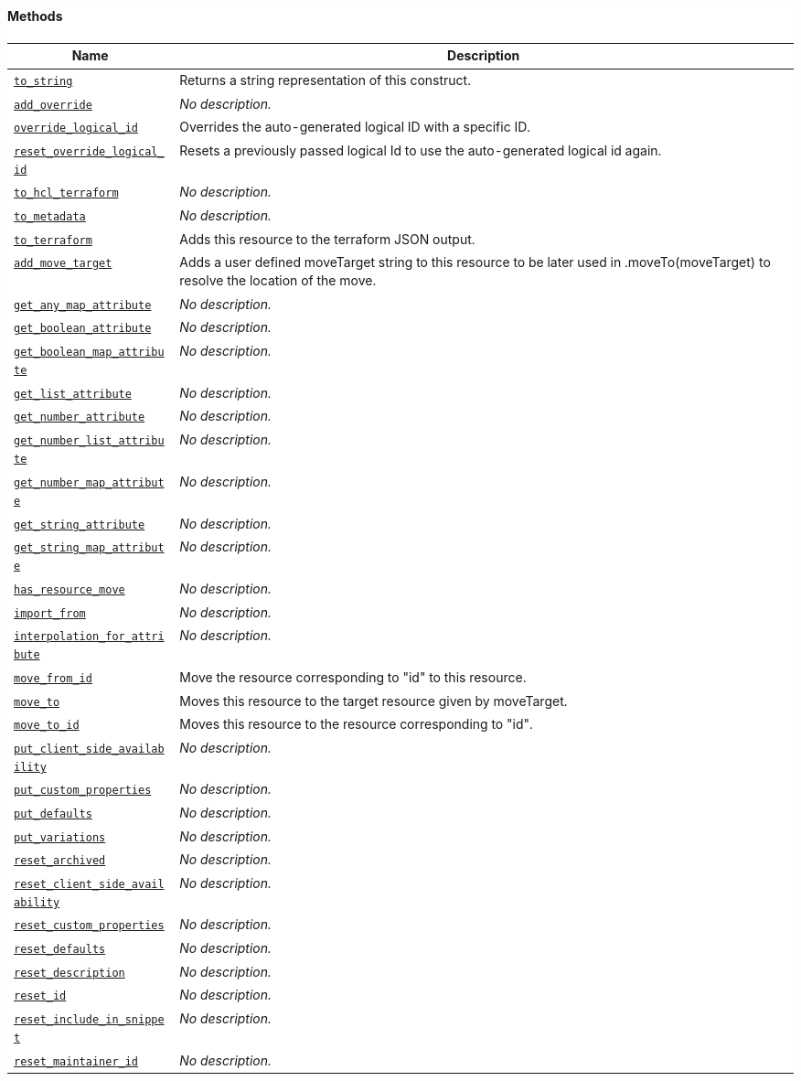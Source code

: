 #### Methods <a name="Methods" id="Methods"></a>

| **Name** | **Description** |
| --- | --- |
| <code><a href="#@cdktf/provider-launchdarkly.featureFlag.FeatureFlag.toString">to_string</a></code> | Returns a string representation of this construct. |
| <code><a href="#@cdktf/provider-launchdarkly.featureFlag.FeatureFlag.addOverride">add_override</a></code> | *No description.* |
| <code><a href="#@cdktf/provider-launchdarkly.featureFlag.FeatureFlag.overrideLogicalId">override_logical_id</a></code> | Overrides the auto-generated logical ID with a specific ID. |
| <code><a href="#@cdktf/provider-launchdarkly.featureFlag.FeatureFlag.resetOverrideLogicalId">reset_override_logical_id</a></code> | Resets a previously passed logical Id to use the auto-generated logical id again. |
| <code><a href="#@cdktf/provider-launchdarkly.featureFlag.FeatureFlag.toHclTerraform">to_hcl_terraform</a></code> | *No description.* |
| <code><a href="#@cdktf/provider-launchdarkly.featureFlag.FeatureFlag.toMetadata">to_metadata</a></code> | *No description.* |
| <code><a href="#@cdktf/provider-launchdarkly.featureFlag.FeatureFlag.toTerraform">to_terraform</a></code> | Adds this resource to the terraform JSON output. |
| <code><a href="#@cdktf/provider-launchdarkly.featureFlag.FeatureFlag.addMoveTarget">add_move_target</a></code> | Adds a user defined moveTarget string to this resource to be later used in .moveTo(moveTarget) to resolve the location of the move. |
| <code><a href="#@cdktf/provider-launchdarkly.featureFlag.FeatureFlag.getAnyMapAttribute">get_any_map_attribute</a></code> | *No description.* |
| <code><a href="#@cdktf/provider-launchdarkly.featureFlag.FeatureFlag.getBooleanAttribute">get_boolean_attribute</a></code> | *No description.* |
| <code><a href="#@cdktf/provider-launchdarkly.featureFlag.FeatureFlag.getBooleanMapAttribute">get_boolean_map_attribute</a></code> | *No description.* |
| <code><a href="#@cdktf/provider-launchdarkly.featureFlag.FeatureFlag.getListAttribute">get_list_attribute</a></code> | *No description.* |
| <code><a href="#@cdktf/provider-launchdarkly.featureFlag.FeatureFlag.getNumberAttribute">get_number_attribute</a></code> | *No description.* |
| <code><a href="#@cdktf/provider-launchdarkly.featureFlag.FeatureFlag.getNumberListAttribute">get_number_list_attribute</a></code> | *No description.* |
| <code><a href="#@cdktf/provider-launchdarkly.featureFlag.FeatureFlag.getNumberMapAttribute">get_number_map_attribute</a></code> | *No description.* |
| <code><a href="#@cdktf/provider-launchdarkly.featureFlag.FeatureFlag.getStringAttribute">get_string_attribute</a></code> | *No description.* |
| <code><a href="#@cdktf/provider-launchdarkly.featureFlag.FeatureFlag.getStringMapAttribute">get_string_map_attribute</a></code> | *No description.* |
| <code><a href="#@cdktf/provider-launchdarkly.featureFlag.FeatureFlag.hasResourceMove">has_resource_move</a></code> | *No description.* |
| <code><a href="#@cdktf/provider-launchdarkly.featureFlag.FeatureFlag.importFrom">import_from</a></code> | *No description.* |
| <code><a href="#@cdktf/provider-launchdarkly.featureFlag.FeatureFlag.interpolationForAttribute">interpolation_for_attribute</a></code> | *No description.* |
| <code><a href="#@cdktf/provider-launchdarkly.featureFlag.FeatureFlag.moveFromId">move_from_id</a></code> | Move the resource corresponding to "id" to this resource. |
| <code><a href="#@cdktf/provider-launchdarkly.featureFlag.FeatureFlag.moveTo">move_to</a></code> | Moves this resource to the target resource given by moveTarget. |
| <code><a href="#@cdktf/provider-launchdarkly.featureFlag.FeatureFlag.moveToId">move_to_id</a></code> | Moves this resource to the resource corresponding to "id". |
| <code><a href="#@cdktf/provider-launchdarkly.featureFlag.FeatureFlag.putClientSideAvailability">put_client_side_availability</a></code> | *No description.* |
| <code><a href="#@cdktf/provider-launchdarkly.featureFlag.FeatureFlag.putCustomProperties">put_custom_properties</a></code> | *No description.* |
| <code><a href="#@cdktf/provider-launchdarkly.featureFlag.FeatureFlag.putDefaults">put_defaults</a></code> | *No description.* |
| <code><a href="#@cdktf/provider-launchdarkly.featureFlag.FeatureFlag.putVariations">put_variations</a></code> | *No description.* |
| <code><a href="#@cdktf/provider-launchdarkly.featureFlag.FeatureFlag.resetArchived">reset_archived</a></code> | *No description.* |
| <code><a href="#@cdktf/provider-launchdarkly.featureFlag.FeatureFlag.resetClientSideAvailability">reset_client_side_availability</a></code> | *No description.* |
| <code><a href="#@cdktf/provider-launchdarkly.featureFlag.FeatureFlag.resetCustomProperties">reset_custom_properties</a></code> | *No description.* |
| <code><a href="#@cdktf/provider-launchdarkly.featureFlag.FeatureFlag.resetDefaults">reset_defaults</a></code> | *No description.* |
| <code><a href="#@cdktf/provider-launchdarkly.featureFlag.FeatureFlag.resetDescription">reset_description</a></code> | *No description.* |
| <code><a href="#@cdktf/provider-launchdarkly.featureFlag.FeatureFlag.resetId">reset_id</a></code> | *No description.* |
| <code><a href="#@cdktf/provider-launchdarkly.featureFlag.FeatureFlag.resetIncludeInSnippet">reset_include_in_snippet</a></code> | *No description.* |
| <code><a href="#@cdktf/provider-launchdarkly.featureFlag.FeatureFlag.resetMaintainerId">reset_maintainer_id</a></code> | *No description.* |
